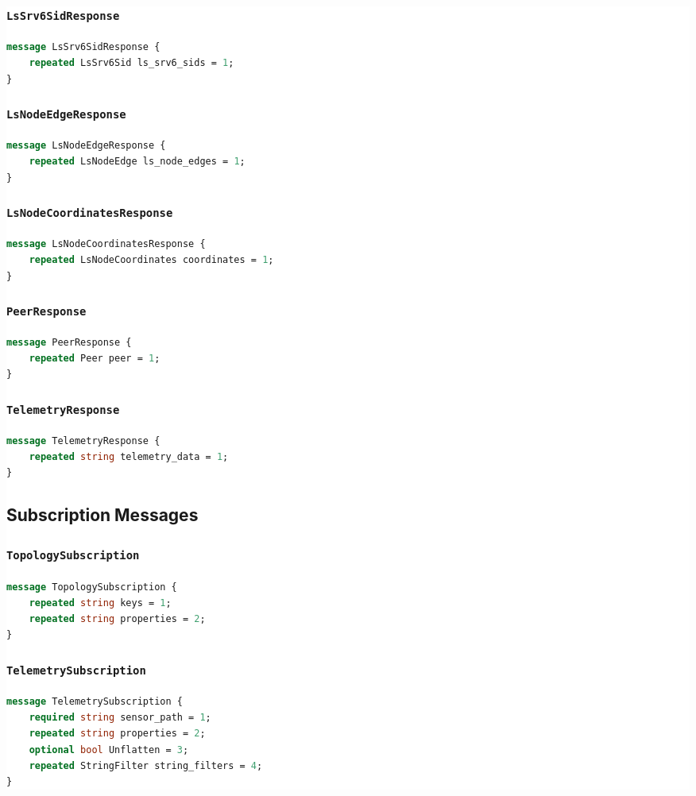 ### `LsSrv6SidResponse`

```protobuf
message LsSrv6SidResponse {
    repeated LsSrv6Sid ls_srv6_sids = 1;
}
```

### `LsNodeEdgeResponse`

```protobuf
message LsNodeEdgeResponse {
    repeated LsNodeEdge ls_node_edges = 1;
}
```

### `LsNodeCoordinatesResponse`
```protobuf
message LsNodeCoordinatesResponse {
    repeated LsNodeCoordinates coordinates = 1;
}
```

### `PeerResponse`
```protobuf
message PeerResponse {
    repeated Peer peer = 1;
}
```

### `TelemetryResponse`

```protobuf
message TelemetryResponse {
    repeated string telemetry_data = 1;
}
```

## Subscription Messages

### `TopologySubscription`

```protobuf
message TopologySubscription {
    repeated string keys = 1;
    repeated string properties = 2;
}
```

### `TelemetrySubscription`

```protobuf
message TelemetrySubscription {
    required string sensor_path = 1;
    repeated string properties = 2;
    optional bool Unflatten = 3;
    repeated StringFilter string_filters = 4;
}
```
